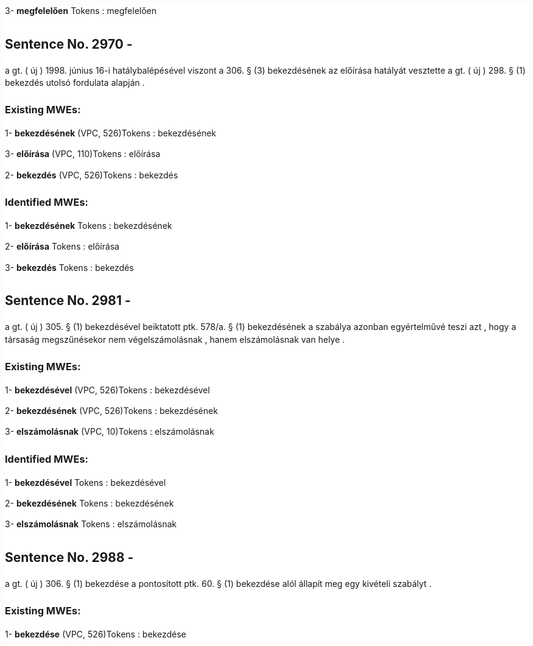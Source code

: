 3- **megfelelően** Tokens : 
megfelelően

## Sentence No. 2970 - 
a gt. ( új ) 1998. június 16-i hatálybalépésével viszont a 306. § (3) bekezdésének az előírása hatályát vesztette a gt. ( új ) 298. § (1) bekezdés utolsó fordulata alapján . 
### Existing MWEs: 
1- **bekezdésének** (VPC, 526)Tokens : 
bekezdésének

3- **előírása** (VPC, 110)Tokens : 
előírása

2- **bekezdés** (VPC, 526)Tokens : 
bekezdés

### Identified MWEs: 
1- **bekezdésének** Tokens : 
bekezdésének

2- **előírása** Tokens : 
előírása

3- **bekezdés** Tokens : 
bekezdés

## Sentence No. 2981 - 
a gt. ( új ) 305. § (1) bekezdésével beiktatott ptk. 578/a. § (1) bekezdésének a szabálya azonban egyértelművé teszi azt , hogy a társaság megszűnésekor nem végelszámolásnak , hanem elszámolásnak van helye . 
### Existing MWEs: 
1- **bekezdésével** (VPC, 526)Tokens : 
bekezdésével

2- **bekezdésének** (VPC, 526)Tokens : 
bekezdésének

3- **elszámolásnak** (VPC, 10)Tokens : 
elszámolásnak

### Identified MWEs: 
1- **bekezdésével** Tokens : 
bekezdésével

2- **bekezdésének** Tokens : 
bekezdésének

3- **elszámolásnak** Tokens : 
elszámolásnak

## Sentence No. 2988 - 
a gt. ( új ) 306. § (1) bekezdése a pontosított ptk. 60. § (1) bekezdése alól állapít meg egy kivételi szabályt . 
### Existing MWEs: 
1- **bekezdése** (VPC, 526)Tokens : 
bekezdése
